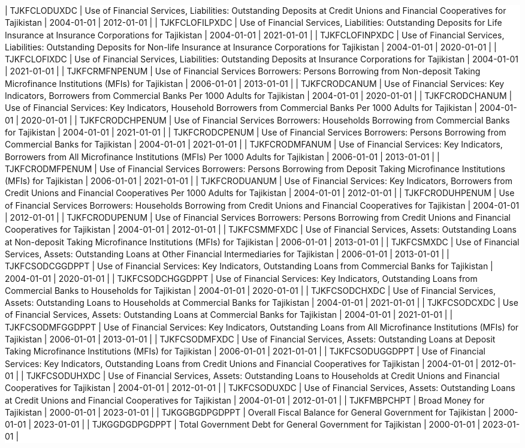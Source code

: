 | TJKFCLODUXDC        | Use of Financial Services, Liabilities: Outstanding Deposits at Credit Unions and Financial Cooperatives for Tajikistan                           | 2004-01-01          | 2012-01-01        |
| TJKFCLOFILPXDC      | Use of Financial Services, Liabilities: Outstanding Deposits for Life Insurance at Insurance Corporations for Tajikistan                          | 2004-01-01          | 2021-01-01        |
| TJKFCLOFINPXDC      | Use of Financial Services, Liabilities: Outstanding Deposits for Non-life Insurance at Insurance Corporations for Tajikistan                      | 2004-01-01          | 2020-01-01        |
| TJKFCLOFIXDC        | Use of Financial Services, Liabilities: Outstanding Deposits at Insurance Corporations for Tajikistan                                             | 2004-01-01          | 2021-01-01        |
| TJKFCRMFNPENUM      | Use of Financial Services Borrowers: Persons Borrowing from Non-deposit Taking Microfinance Institutions (MFIs) for Tajikistan                    | 2006-01-01          | 2013-01-01        |
| TJKFCRODCANUM       | Use of Financial Services: Key Indicators, Borrowers from Commercial Banks Per 1000 Adults for Tajikistan                                         | 2004-01-01          | 2020-01-01        |
| TJKFCRODCHANUM      | Use of Financial Services: Key Indicators, Household Borrowers from Commercial Banks Per 1000 Adults for Tajikistan                               | 2004-01-01          | 2020-01-01        |
| TJKFCRODCHPENUM     | Use of Financial Services Borrowers: Households Borrowing from Commercial Banks for Tajikistan                                                    | 2004-01-01          | 2021-01-01        |
| TJKFCRODCPENUM      | Use of Financial Services Borrowers: Persons Borrowing from Commercial Banks for Tajikistan                                                       | 2004-01-01          | 2021-01-01        |
| TJKFCRODMFANUM      | Use of Financial Services: Key Indicators, Borrowers from All Microfinance Institutions (MFIs) Per 1000 Adults for Tajikistan                     | 2006-01-01          | 2013-01-01        |
| TJKFCRODMFPENUM     | Use of Financial Services Borrowers: Persons Borrowing from Deposit Taking Microfinance Institutions (MFIs) for Tajikistan                        | 2006-01-01          | 2021-01-01        |
| TJKFCRODUANUM       | Use of Financial Services: Key Indicators, Borrowers from Credit Unions and Financial Cooperatives Per 1000 Adults for Tajikistan                 | 2004-01-01          | 2012-01-01        |
| TJKFCRODUHPENUM     | Use of Financial Services Borrowers: Households Borrowing from Credit Unions and Financial Cooperatives for Tajikistan                            | 2004-01-01          | 2012-01-01        |
| TJKFCRODUPENUM      | Use of Financial Services Borrowers: Persons Borrowing from Credit Unions and Financial Cooperatives for Tajikistan                               | 2004-01-01          | 2012-01-01        |
| TJKFCSMMFXDC        | Use of Financial Services, Assets: Outstanding Loans at Non-deposit Taking Microfinance Institutions (MFIs) for Tajikistan                        | 2006-01-01          | 2013-01-01        |
| TJKFCSMXDC          | Use of Financial Services, Assets: Outstanding Loans at Other Financial Intermediaries for Tajikistan                                             | 2006-01-01          | 2013-01-01        |
| TJKFCSODCGGDPPT     | Use of Financial Services: Key Indicators, Outstanding Loans from Commercial Banks for Tajikistan                                                 | 2004-01-01          | 2020-01-01        |
| TJKFCSODCHGGDPPT    | Use of Financial Services: Key Indicators, Outstanding Loans from Commercial Banks to Households for Tajikistan                                   | 2004-01-01          | 2020-01-01        |
| TJKFCSODCHXDC       | Use of Financial Services, Assets: Outstanding Loans to Households at Commercial Banks for Tajikistan                                             | 2004-01-01          | 2021-01-01        |
| TJKFCSODCXDC        | Use of Financial Services, Assets: Outstanding Loans at Commercial Banks for Tajikistan                                                           | 2004-01-01          | 2021-01-01        |
| TJKFCSODMFGGDPPT    | Use of Financial Services: Key Indicators, Outstanding Loans from All Microfinance Institutions (MFIs) for Tajikistan                             | 2006-01-01          | 2013-01-01        |
| TJKFCSODMFXDC       | Use of Financial Services, Assets: Outstanding Loans at Deposit Taking Microfinance Institutions (MFIs) for Tajikistan                            | 2006-01-01          | 2021-01-01        |
| TJKFCSODUGGDPPT     | Use of Financial Services: Key Indicators, Outstanding Loans from Credit Unions and Financial Cooperatives for Tajikistan                         | 2004-01-01          | 2012-01-01        |
| TJKFCSODUHXDC       | Use of Financial Services, Assets: Outstanding Loans to Households at Credit Unions and Financial Cooperatives for Tajikistan                     | 2004-01-01          | 2012-01-01        |
| TJKFCSODUXDC        | Use of Financial Services, Assets: Outstanding Loans at Credit Unions and Financial Cooperatives for Tajikistan                                   | 2004-01-01          | 2012-01-01        |
| TJKFMBPCHPT         | Broad Money for Tajikistan                                                                                                                        | 2000-01-01          | 2023-01-01        |
| TJKGGBGDPGDPPT      | Overall Fiscal Balance for General Government for Tajikistan                                                                                      | 2000-01-01          | 2023-01-01        |
| TJKGGDGDPGDPPT      | Total Government Debt for General Government for Tajikistan                                                                                       | 2000-01-01          | 2023-01-01        |